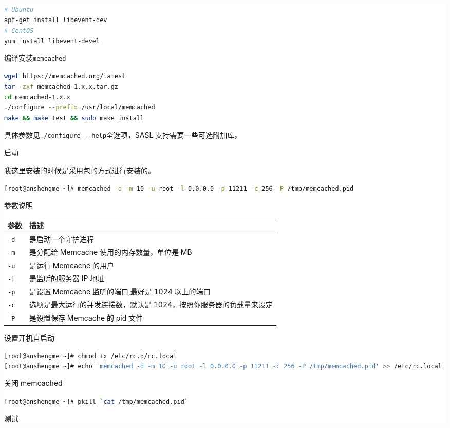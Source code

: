 ```bash
# Ubuntu
apt-get install libevent-dev
# CentOS
yum install libevent-devel
```

编译安装`memcached`

```bash
wget https://memcached.org/latest
tar -zxf memcached-1.x.x.tar.gz
cd memcached-1.x.x
./configure --prefix=/usr/local/memcached
make && make test && sudo make install
```

具体参数见`./configure --help`全选项，SASL 支持需要一些可选附加库。

启动

我这里安装的时候是采用包的方式进行安装的。

```bash
[root@anshengme ~]# memcached -d -m 10 -u root -l 0.0.0.0 -p 11211 -c 256 -P /tmp/memcached.pid
```

参数说明

|参数|描述|
|:--|:--|
|`-d`|是启动一个守护进程|
|`-m`|是分配给 Memcache 使用的内存数量，单位是 MB|
|`-u`|是运行 Memcache 的用户|
|`-l`|是监听的服务器 IP 地址|
|`-p`|是设置 Memcache 监听的端口,最好是 1024 以上的端口|
|`-c`|选项是最大运行的并发连接数，默认是 1024，按照你服务器的负载量来设定|
|`-P`|是设置保存 Memcache 的 pid 文件|

设置开机自启动

```bash
[root@anshengme ~]# chmod +x /etc/rc.d/rc.local
[root@anshengme ~]# echo 'memcached -d -m 10 -u root -l 0.0.0.0 -p 11211 -c 256 -P /tmp/memcached.pid' >> /etc/rc.local
```

关闭 memcached

```bash
[root@anshengme ~]# pkill `cat /tmp/memcached.pid`
```

测试
